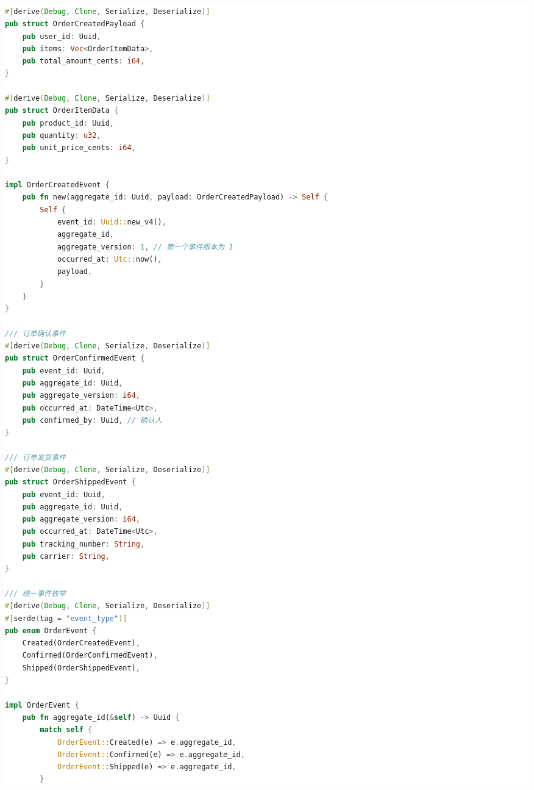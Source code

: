 ```rust
#[derive(Debug, Clone, Serialize, Deserialize)]
pub struct OrderCreatedPayload {
    pub user_id: Uuid,
    pub items: Vec<OrderItemData>,
    pub total_amount_cents: i64,
}

#[derive(Debug, Clone, Serialize, Deserialize)]
pub struct OrderItemData {
    pub product_id: Uuid,
    pub quantity: u32,
    pub unit_price_cents: i64,
}

impl OrderCreatedEvent {
    pub fn new(aggregate_id: Uuid, payload: OrderCreatedPayload) -> Self {
        Self {
            event_id: Uuid::new_v4(),
            aggregate_id,
            aggregate_version: 1, // 第一个事件版本为 1
            occurred_at: Utc::now(),
            payload,
        }
    }
}

/// 订单确认事件
#[derive(Debug, Clone, Serialize, Deserialize)]
pub struct OrderConfirmedEvent {
    pub event_id: Uuid,
    pub aggregate_id: Uuid,
    pub aggregate_version: i64,
    pub occurred_at: DateTime<Utc>,
    pub confirmed_by: Uuid, // 确认人
}

/// 订单发货事件
#[derive(Debug, Clone, Serialize, Deserialize)]
pub struct OrderShippedEvent {
    pub event_id: Uuid,
    pub aggregate_id: Uuid,
    pub aggregate_version: i64,
    pub occurred_at: DateTime<Utc>,
    pub tracking_number: String,
    pub carrier: String,
}

/// 统一事件枚举
#[derive(Debug, Clone, Serialize, Deserialize)]
#[serde(tag = "event_type")]
pub enum OrderEvent {
    Created(OrderCreatedEvent),
    Confirmed(OrderConfirmedEvent),
    Shipped(OrderShippedEvent),
}

impl OrderEvent {
    pub fn aggregate_id(&self) -> Uuid {
        match self {
            OrderEvent::Created(e) => e.aggregate_id,
            OrderEvent::Confirmed(e) => e.aggregate_id,
            OrderEvent::Shipped(e) => e.aggregate_id,
        }
```
